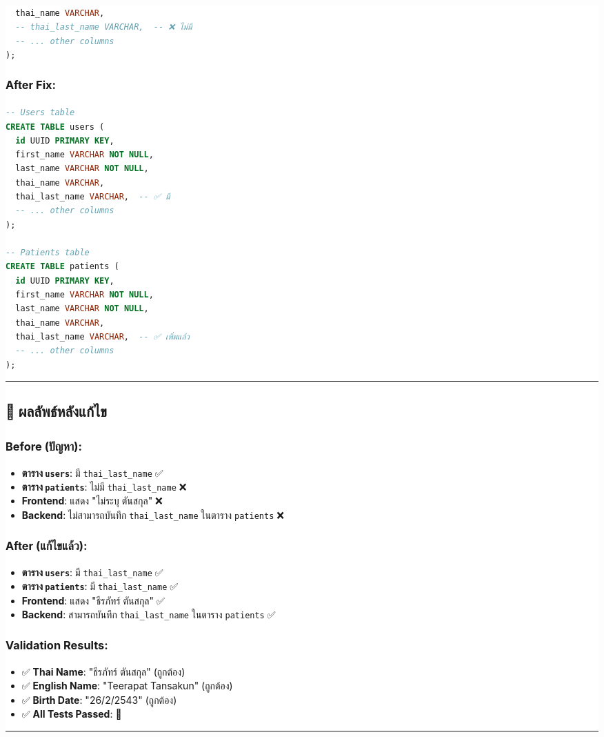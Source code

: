```sql
  thai_name VARCHAR,
  -- thai_last_name VARCHAR,  -- ❌ ไม่มี
  -- ... other columns
);
```

### **After Fix:**
```sql
-- Users table
CREATE TABLE users (
  id UUID PRIMARY KEY,
  first_name VARCHAR NOT NULL,
  last_name VARCHAR NOT NULL,
  thai_name VARCHAR,
  thai_last_name VARCHAR,  -- ✅ มี
  -- ... other columns
);

-- Patients table
CREATE TABLE patients (
  id UUID PRIMARY KEY,
  first_name VARCHAR NOT NULL,
  last_name VARCHAR NOT NULL,
  thai_name VARCHAR,
  thai_last_name VARCHAR,  -- ✅ เพิ่มแล้ว
  -- ... other columns
);
```

---

## 🎯 **ผลลัพธ์หลังแก้ไข**

### **Before (ปัญหา):**
- **ตาราง `users`**: มี `thai_last_name` ✅
- **ตาราง `patients`**: ไม่มี `thai_last_name` ❌
- **Frontend**: แสดง "ไม่ระบุ ตันสกุล" ❌
- **Backend**: ไม่สามารถบันทึก `thai_last_name` ในตาราง `patients` ❌

### **After (แก้ไขแล้ว):**
- **ตาราง `users`**: มี `thai_last_name` ✅
- **ตาราง `patients`**: มี `thai_last_name` ✅
- **Frontend**: แสดง "ธีรภัทร์ ตันสกุล" ✅
- **Backend**: สามารถบันทึก `thai_last_name` ในตาราง `patients` ✅

### **Validation Results:**
- ✅ **Thai Name**: "ธีรภัทร์ ตันสกุล" (ถูกต้อง)
- ✅ **English Name**: "Teerapat Tansakun" (ถูกต้อง)
- ✅ **Birth Date**: "26/2/2543" (ถูกต้อง)
- ✅ **All Tests Passed**: 🎉

---